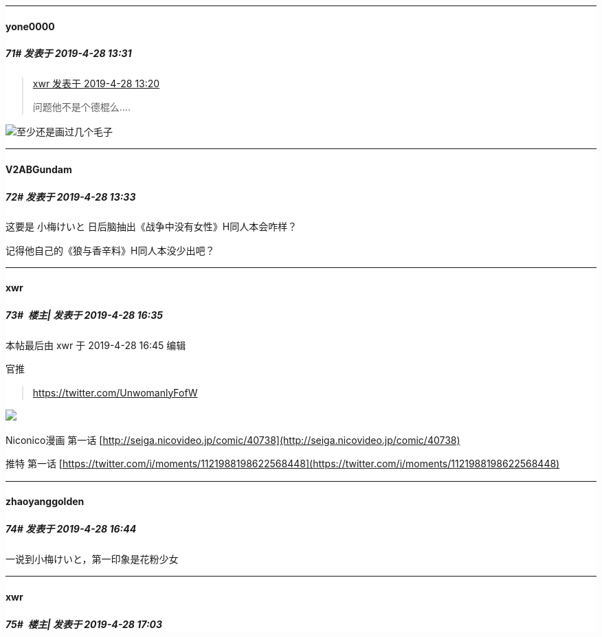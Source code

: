
-----

####  yone0000  
##### 71#       发表于 2019-4-28 13:31


<blockquote><a href="httphttps://bbs.saraba1st.com/2b/forum.php?mod=redirect&amp;goto=findpost&amp;pid=43490903&amp;ptid=1827526" target="_blank">xwr 发表于 2019-4-28 13:20</a>

问题他不是个德棍么....</blockquote>
<img src="https://static.saraba1st.com/image/smiley/face2017/068.png" referrerpolicy="no-referrer">至少还是画过几个毛子


-----

####  V2ABGundam  
##### 72#       发表于 2019-4-28 13:33


这要是 小梅けいと 日后脑抽出《战争中没有女性》H同人本会咋样？

记得他自己的《狼与香辛料》H同人本没少出吧？


-----

####  xwr  
##### 73#         楼主| 发表于 2019-4-28 16:35


 本帖最后由 xwr 于 2019-4-28 16:45 编辑 

官推 <blockquote>https://twitter.com/UnwomanlyFofW</blockquote>
<img src="http://wx3.sinaimg.cn/mw690/dcec95dfly1g2ifnbirk3j20qy0kawqg.jpg" referrerpolicy="no-referrer">


Niconico漫画 第一话
[http://seiga.nicovideo.jp/comic/40738](http://seiga.nicovideo.jp/comic/40738)


推特 第一话
[https://twitter.com/i/moments/1121988198622568448](https://twitter.com/i/moments/1121988198622568448)


-----

####  zhaoyanggolden  
##### 74#       发表于 2019-4-28 16:44


一说到小梅けいと，第一印象是花粉少女


-----

####  xwr  
##### 75#         楼主| 发表于 2019-4-28 17:03
